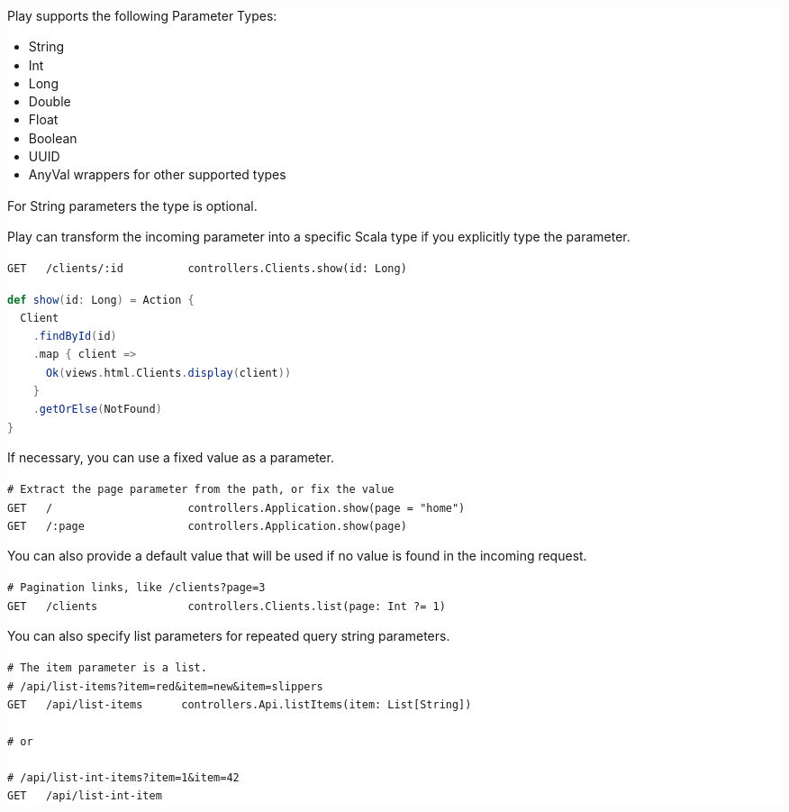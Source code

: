 Play supports the following Parameter Types:

-   String
-   Int
-   Long
-   Double
-   Float
-   Boolean
-   UUID
-   AnyVal wrappers for other supported types

For String parameters the type is optional. 

Play can transform the incoming parameter into a specific Scala type if you explicitly type the parameter.

```routes
GET   /clients/:id          controllers.Clients.show(id: Long)
```

```scala
def show(id: Long) = Action {
  Client
    .findById(id)
    .map { client =>
      Ok(views.html.Clients.display(client))
    }
    .getOrElse(NotFound)
}
```

If necessary, you can use a fixed value as a parameter.

```routes
# Extract the page parameter from the path, or fix the value
GET   /                     controllers.Application.show(page = "home")
GET   /:page                controllers.Application.show(page)
```

You can also provide a default value that will be used if no value is found in the incoming request.

```routes
# Pagination links, like /clients?page=3
GET   /clients              controllers.Clients.list(page: Int ?= 1)
```

You can also specify list parameters for repeated query string parameters.

```routes
# The item parameter is a list.
# /api/list-items?item=red&item=new&item=slippers
GET   /api/list-items      controllers.Api.listItems(item: List[String])

# or

# /api/list-int-items?item=1&item=42
GET   /api/list-int-item
```
